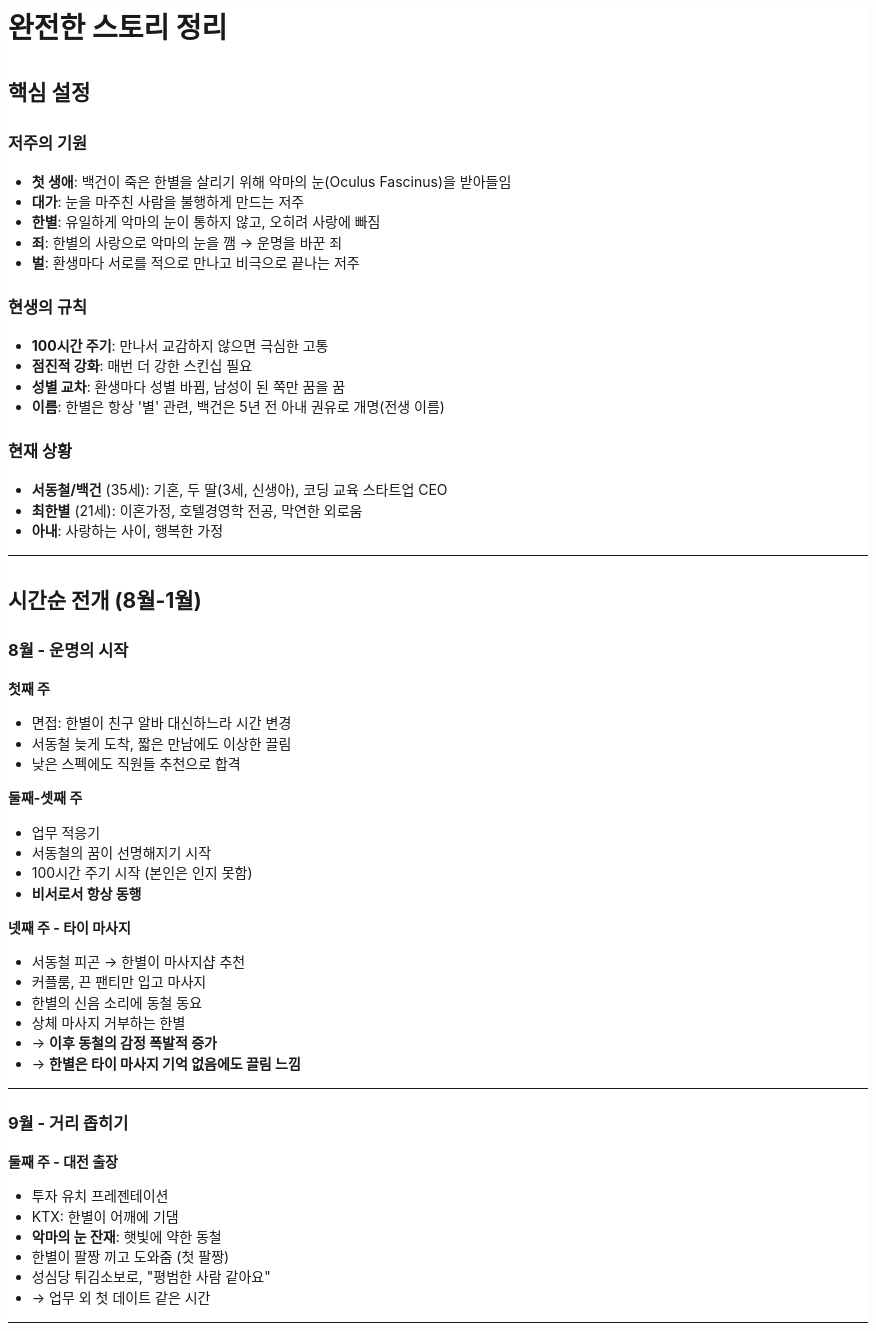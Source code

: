 # 완전한 스토리 정리

## 핵심 설정

### 저주의 기원
- **첫 생애**: 백건이 죽은 한별을 살리기 위해 악마의 눈(Oculus Fascinus)을 받아들임
- **대가**: 눈을 마주친 사람을 불행하게 만드는 저주
- **한별**: 유일하게 악마의 눈이 통하지 않고, 오히려 사랑에 빠짐
- **죄**: 한별의 사랑으로 악마의 눈을 깸 → 운명을 바꾼 죄
- **벌**: 환생마다 서로를 적으로 만나고 비극으로 끝나는 저주

### 현생의 규칙
- **100시간 주기**: 만나서 교감하지 않으면 극심한 고통
- **점진적 강화**: 매번 더 강한 스킨십 필요
- **성별 교차**: 환생마다 성별 바뀜, 남성이 된 쪽만 꿈을 꿈
- **이름**: 한별은 항상 '별' 관련, 백건은 5년 전 아내 권유로 개명(전생 이름)

### 현재 상황
- **서동철/백건** (35세): 기혼, 두 딸(3세, 신생아), 코딩 교육 스타트업 CEO
- **최한별** (21세): 이혼가정, 호텔경영학 전공, 막연한 외로움
- **아내**: 사랑하는 사이, 행복한 가정

---

## 시간순 전개 (8월-1월)

### 8월 - 운명의 시작
**첫째 주**
- 면접: 한별이 친구 알바 대신하느라 시간 변경
- 서동철 늦게 도착, 짧은 만남에도 이상한 끌림
- 낮은 스펙에도 직원들 추천으로 합격

**둘째-셋째 주**
- 업무 적응기
- 서동철의 꿈이 선명해지기 시작
- 100시간 주기 시작 (본인은 인지 못함)
- **비서로서 항상 동행**

**넷째 주 - 타이 마사지**
- 서동철 피곤 → 한별이 마사지샵 추천
- 커플룸, 끈 팬티만 입고 마사지
- 한별의 신음 소리에 동철 동요
- 상체 마사지 거부하는 한별
- → **이후 동철의 감정 폭발적 증가**
- → **한별은 타이 마사지 기억 없음에도 끌림 느낌**

---

### 9월 - 거리 좁히기
**둘째 주 - 대전 출장**
- 투자 유치 프레젠테이션
- KTX: 한별이 어깨에 기댐
- **악마의 눈 잔재**: 햇빛에 약한 동철
- 한별이 팔짱 끼고 도와줌 (첫 팔짱)
- 성심당 튀김소보로, "평범한 사람 같아요"
- → 업무 외 첫 데이트 같은 시간

---